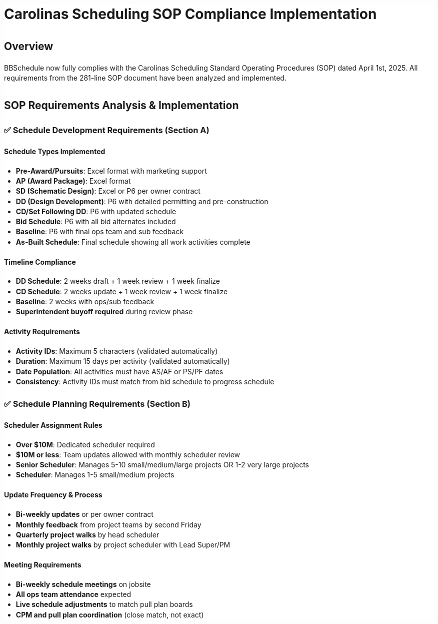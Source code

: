 # Carolinas Scheduling SOP Compliance Implementation

## Overview

BBSchedule now fully complies with the Carolinas Scheduling Standard Operating Procedures (SOP) dated April 1st, 2025. All requirements from the 281-line SOP document have been analyzed and implemented.

## SOP Requirements Analysis & Implementation

### ✅ Schedule Development Requirements (Section A)

#### Schedule Types Implemented
- **Pre-Award/Pursuits**: Excel format with marketing support
- **AP (Award Package)**: Excel format  
- **SD (Schematic Design)**: Excel or P6 per owner contract
- **DD (Design Development)**: P6 with detailed permitting and pre-construction
- **CD/Set Following DD**: P6 with updated schedule
- **Bid Schedule**: P6 with all bid alternates included
- **Baseline**: P6 with final ops team and sub feedback
- **As-Built Schedule**: Final schedule showing all work activities complete

#### Timeline Compliance
- **DD Schedule**: 2 weeks draft + 1 week review + 1 week finalize
- **CD Schedule**: 2 weeks update + 1 week review + 1 week finalize  
- **Baseline**: 2 weeks with ops/sub feedback
- **Superintendent buyoff required** during review phase

#### Activity Requirements
- **Activity IDs**: Maximum 5 characters (validated automatically)
- **Duration**: Maximum 15 days per activity (validated automatically)
- **Date Population**: All activities must have AS/AF or PS/PF dates
- **Consistency**: Activity IDs must match from bid schedule to progress schedule

### ✅ Schedule Planning Requirements (Section B)

#### Scheduler Assignment Rules
- **Over $10M**: Dedicated scheduler required
- **$10M or less**: Team updates allowed with monthly scheduler review
- **Senior Scheduler**: Manages 5-10 small/medium/large projects OR 1-2 very large projects
- **Scheduler**: Manages 1-5 small/medium projects

#### Update Frequency & Process
- **Bi-weekly updates** or per owner contract
- **Monthly feedback** from project teams by second Friday
- **Quarterly project walks** by head scheduler
- **Monthly project walks** by project scheduler with Lead Super/PM

#### Meeting Requirements
- **Bi-weekly schedule meetings** on jobsite
- **All ops team attendance** expected
- **Live schedule adjustments** to match pull plan boards
- **CPM and pull plan coordination** (close match, not exact)
